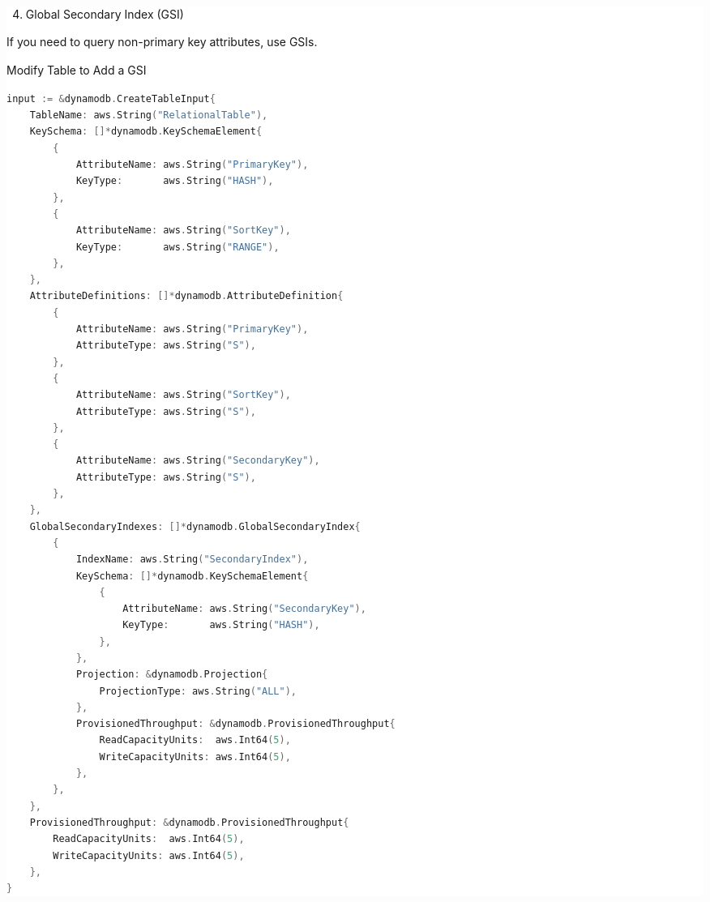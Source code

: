 
4. Global Secondary Index (GSI)

If you need to query non-primary key attributes, use GSIs.

Modify Table to Add a GSI

```go
input := &dynamodb.CreateTableInput{
	TableName: aws.String("RelationalTable"),
	KeySchema: []*dynamodb.KeySchemaElement{
		{
			AttributeName: aws.String("PrimaryKey"),
			KeyType:       aws.String("HASH"),
		},
		{
			AttributeName: aws.String("SortKey"),
			KeyType:       aws.String("RANGE"),
		},
	},
	AttributeDefinitions: []*dynamodb.AttributeDefinition{
		{
			AttributeName: aws.String("PrimaryKey"),
			AttributeType: aws.String("S"),
		},
		{
			AttributeName: aws.String("SortKey"),
			AttributeType: aws.String("S"),
		},
		{
			AttributeName: aws.String("SecondaryKey"),
			AttributeType: aws.String("S"),
		},
	},
	GlobalSecondaryIndexes: []*dynamodb.GlobalSecondaryIndex{
		{
			IndexName: aws.String("SecondaryIndex"),
			KeySchema: []*dynamodb.KeySchemaElement{
				{
					AttributeName: aws.String("SecondaryKey"),
					KeyType:       aws.String("HASH"),
				},
			},
			Projection: &dynamodb.Projection{
				ProjectionType: aws.String("ALL"),
			},
			ProvisionedThroughput: &dynamodb.ProvisionedThroughput{
				ReadCapacityUnits:  aws.Int64(5),
				WriteCapacityUnits: aws.Int64(5),
			},
		},
	},
	ProvisionedThroughput: &dynamodb.ProvisionedThroughput{
		ReadCapacityUnits:  aws.Int64(5),
		WriteCapacityUnits: aws.Int64(5),
	},
}
```
